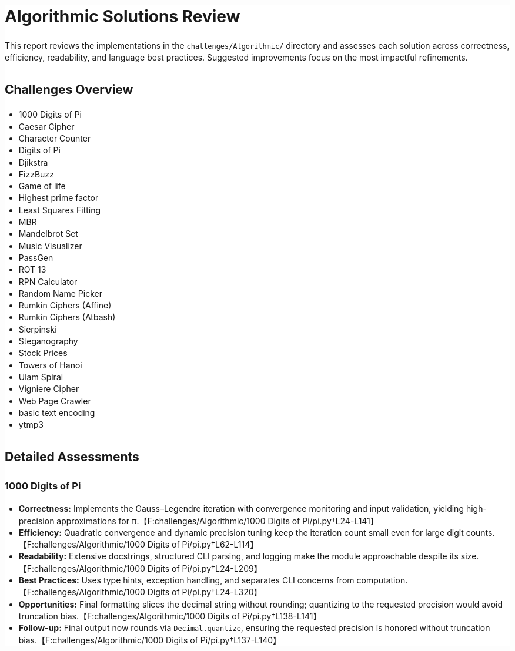 # Algorithmic Solutions Review

This report reviews the implementations in the `challenges/Algorithmic/` directory and assesses each solution across correctness, efficiency, readability, and language best practices. Suggested improvements focus on the most impactful refinements.

## Challenges Overview

- 1000 Digits of Pi
- Caesar Cipher
- Character Counter
- Digits of Pi
- Djikstra
- FizzBuzz
- Game of life
- Highest prime factor
- Least Squares Fitting
- MBR
- Mandelbrot Set
- Music Visualizer
- PassGen
- ROT 13
- RPN Calculator
- Random Name Picker
- Rumkin Ciphers (Affine)
- Rumkin Ciphers (Atbash)
- Sierpinski
- Steganography
- Stock Prices
- Towers of Hanoi
- Ulam Spiral
- Vigniere Cipher
- Web Page Crawler
- basic text encoding
- ytmp3

## Detailed Assessments

### 1000 Digits of Pi
- **Correctness:** Implements the Gauss–Legendre iteration with convergence monitoring and input validation, yielding high-precision approximations for π.【F:challenges/Algorithmic/1000 Digits of Pi/pi.py†L24-L141】  
- **Efficiency:** Quadratic convergence and dynamic precision tuning keep the iteration count small even for large digit counts.【F:challenges/Algorithmic/1000 Digits of Pi/pi.py†L62-L114】  
- **Readability:** Extensive docstrings, structured CLI parsing, and logging make the module approachable despite its size.【F:challenges/Algorithmic/1000 Digits of Pi/pi.py†L24-L209】  
- **Best Practices:** Uses type hints, exception handling, and separates CLI concerns from computation.【F:challenges/Algorithmic/1000 Digits of Pi/pi.py†L24-L320】  
- **Opportunities:** Final formatting slices the decimal string without rounding; quantizing to the requested precision would avoid truncation bias.【F:challenges/Algorithmic/1000 Digits of Pi/pi.py†L138-L141】
- **Follow-up:** Final output now rounds via `Decimal.quantize`, ensuring the requested precision is honored without truncation bias.【F:challenges/Algorithmic/1000 Digits of Pi/pi.py†L137-L140】

